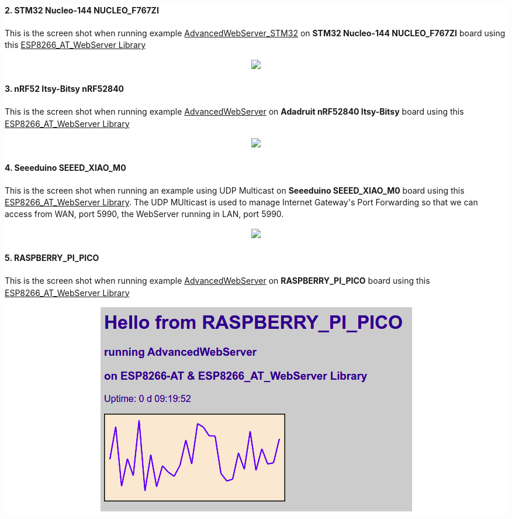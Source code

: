 
#### 2. STM32 Nucleo-144 NUCLEO_F767ZI

This is the screen shot when running example [AdvancedWebServer_STM32](https://github.com/khoih-prog/ESP8266_AT_WebServer/tree/master/examples/AdvancedWebServer_STM32) on **STM32 Nucleo-144 NUCLEO_F767ZI** board using this [ESP8266_AT_WebServer Library](https://github.com/khoih-prog/ESP8266_AT_WebServer)

<p align="center">
    <img src="https://github.com/khoih-prog/ESP8266_AT_WebServer/blob/master/pics/AdvancedWebServer_STM32.png">
</p>

#### 3. nRF52 Itsy-Bitsy nRF52840

This is the screen shot when running example [AdvancedWebServer](https://github.com/khoih-prog/ESP8266_AT_WebServer/tree/master/examples/AdvancedWebServer) on **Adadruit nRF52840 Itsy-Bitsy** board using this [ESP8266_AT_WebServer Library](https://github.com/khoih-prog/ESP8266_AT_WebServer)

<p align="center">
    <img src="https://github.com/khoih-prog/ESP8266_AT_WebServer/blob/master/pics/AdvancedWebServer_nRF52840.png">
</p>


#### 4. Seeeduino SEEED_XIAO_M0

This is the screen shot when running an example using UDP Multicast on **Seeeduino SEEED_XIAO_M0** board using this [ESP8266_AT_WebServer Library](https://github.com/khoih-prog/ESP8266_AT_WebServer). The UDP MUlticast is used to manage Internet Gateway's Port Forwarding so that we can access from WAN, port 5990, the WebServer running in LAN, port 5990.

<p align="center">
    <img src="https://github.com/khoih-prog/ESP8266_AT_WebServer/blob/master/pics/UPnP_Multicast.png">
</p>


#### 5. RASPBERRY_PI_PICO

This is the screen shot when running example [AdvancedWebServer](https://github.com/khoih-prog/ESP8266_AT_WebServer/tree/master/examples/AdvancedWebServer) on **RASPBERRY_PI_PICO** board using this [ESP8266_AT_WebServer Library](https://github.com/khoih-prog/ESP8266_AT_WebServer)

<p align="center">
    <img src="https://github.com/khoih-prog/ESP8266_AT_WebServer/blob/master/pics/AdvancedWebServer_RPi_Pico.png">
</p>
